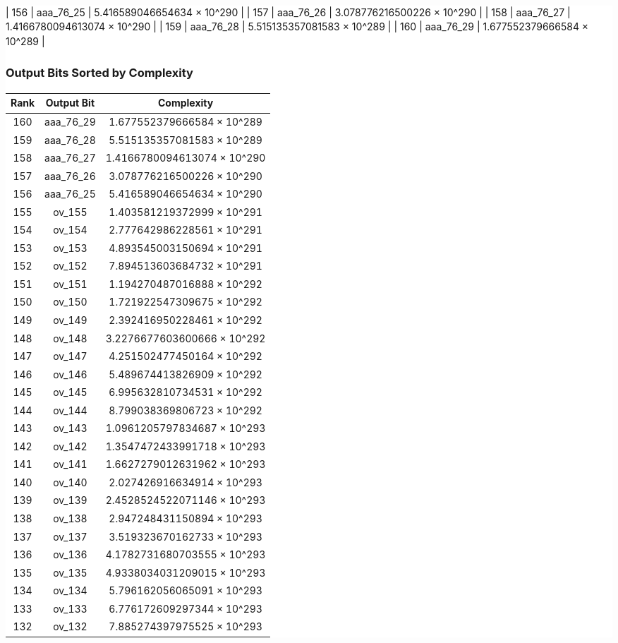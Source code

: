 | 156 | aaa_76_25 | 5.416589046654634 × 10^290 |
| 157 | aaa_76_26 | 3.078776216500226 × 10^290 |
| 158 | aaa_76_27 | 1.4166780094613074 × 10^290 |
| 159 | aaa_76_28 | 5.515135357081583 × 10^289 |
| 160 | aaa_76_29 | 1.677552379666584 × 10^289 |

### Output Bits Sorted by Complexity

| Rank | Output Bit | Complexity |
|:----:|:----------:|:----------:|
| 160 | aaa_76_29 | 1.677552379666584 × 10^289 |
| 159 | aaa_76_28 | 5.515135357081583 × 10^289 |
| 158 | aaa_76_27 | 1.4166780094613074 × 10^290 |
| 157 | aaa_76_26 | 3.078776216500226 × 10^290 |
| 156 | aaa_76_25 | 5.416589046654634 × 10^290 |
| 155 | ov_155 | 1.403581219372999 × 10^291 |
| 154 | ov_154 | 2.777642986228561 × 10^291 |
| 153 | ov_153 | 4.893545003150694 × 10^291 |
| 152 | ov_152 | 7.894513603684732 × 10^291 |
| 151 | ov_151 | 1.194270487016888 × 10^292 |
| 150 | ov_150 | 1.721922547309675 × 10^292 |
| 149 | ov_149 | 2.392416950228461 × 10^292 |
| 148 | ov_148 | 3.2276677603600666 × 10^292 |
| 147 | ov_147 | 4.251502477450164 × 10^292 |
| 146 | ov_146 | 5.489674413826909 × 10^292 |
| 145 | ov_145 | 6.995632810734531 × 10^292 |
| 144 | ov_144 | 8.799038369806723 × 10^292 |
| 143 | ov_143 | 1.0961205797834687 × 10^293 |
| 142 | ov_142 | 1.3547472433991718 × 10^293 |
| 141 | ov_141 | 1.6627279012631962 × 10^293 |
| 140 | ov_140 | 2.027426916634914 × 10^293 |
| 139 | ov_139 | 2.4528524522071146 × 10^293 |
| 138 | ov_138 | 2.947248431150894 × 10^293 |
| 137 | ov_137 | 3.519323670162733 × 10^293 |
| 136 | ov_136 | 4.1782731680703555 × 10^293 |
| 135 | ov_135 | 4.9338034031209015 × 10^293 |
| 134 | ov_134 | 5.796162056065091 × 10^293 |
| 133 | ov_133 | 6.776172609297344 × 10^293 |
| 132 | ov_132 | 7.885274397975525 × 10^293 |